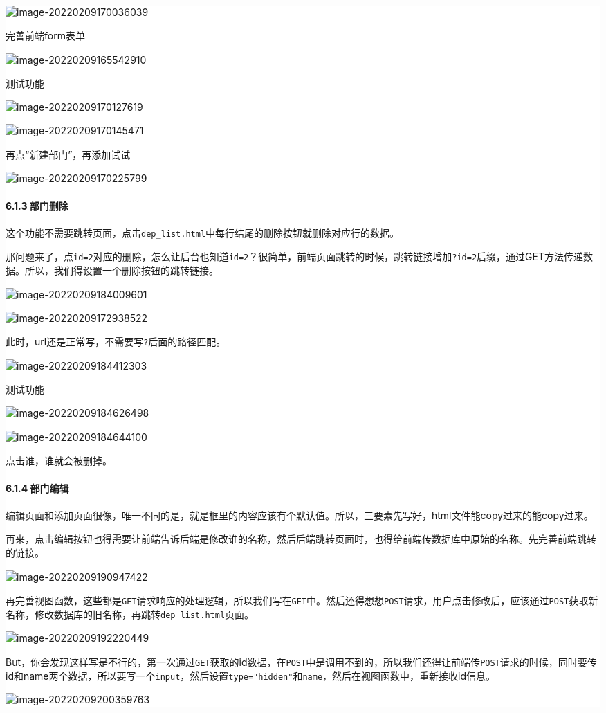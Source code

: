 ![image-20220209170036039](../../../Django%20study/Django.assets/image-20220209170036039.png)

完善前端form表单

![image-20220209165542910](../../../Django%20study/Django.assets/image-20220209165542910.png)

测试功能

![image-20220209170127619](../../../Django%20study/Django.assets/image-20220209170127619.png)

![image-20220209170145471](../../../Django%20study/Django.assets/image-20220209170145471.png)

再点“新建部门”，再添加试试

![image-20220209170225799](../../../Django%20study/Django.assets/image-20220209170225799.png)

#### 6.1.3 部门删除

这个功能不需要跳转页面，点击`dep_list.html`中每行结尾的删除按钮就删除对应行的数据。

那问题来了，点`id=2`对应的删除，怎么让后台也知道`id=2`？很简单，前端页面跳转的时候，跳转链接增加`?id=2`后缀，通过GET方法传递数据。所以，我们得设置一个删除按钮的跳转链接。

![image-20220209184009601](../../../Django%20study/Django.assets/image-20220209184009601.png)

![image-20220209172938522](../../../Django%20study/Django.assets/image-20220209172938522.png)

此时，url还是正常写，不需要写`?`后面的路径匹配。

![image-20220209184412303](../../../Django%20study/Django.assets/image-20220209184412303.png)

测试功能

![image-20220209184626498](../../../Django%20study/Django.assets/image-20220209184626498.png)

![image-20220209184644100](../../../Django%20study/Django.assets/image-20220209184644100.png)

点击谁，谁就会被删掉。

#### 6.1.4 部门编辑

编辑页面和添加页面很像，唯一不同的是，就是框里的内容应该有个默认值。所以，三要素先写好，html文件能copy过来的能copy过来。

再来，点击编辑按钮也得需要让前端告诉后端是修改谁的名称，然后后端跳转页面时，也得给前端传数据库中原始的名称。先完善前端跳转的链接。

![image-20220209190947422](../../../Django%20study/Django.assets/image-20220209190947422.png)

再完善视图函数，这些都是`GET`请求响应的处理逻辑，所以我们写在`GET`中。然后还得想想`POST`请求，用户点击修改后，应该通过`POST`获取新名称，修改数据库的旧名称，再跳转`dep_list.html`页面。

![image-20220209192220449](../../../Django%20study/Django.assets/image-20220209192220449.png)

But，你会发现这样写是不行的，第一次通过`GET`获取的id数据，在`POST`中是调用不到的，所以我们还得让前端传`POST`请求的时候，同时要传id和name两个数据，所以要写一个`input`，然后设置`type="hidden"`和`name`，然后在视图函数中，重新接收id信息。

![image-20220209200359763](../../../Django%20study/Django.assets/image-20220209200359763.png)
